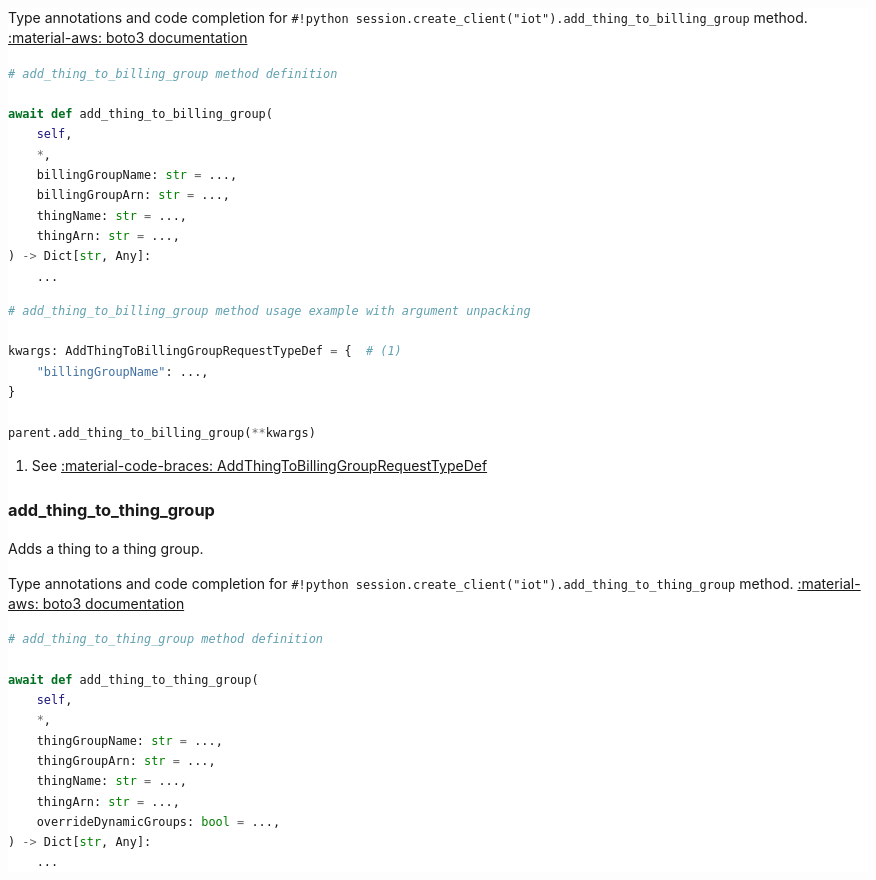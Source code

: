Type annotations and code completion for `#!python session.create_client("iot").add_thing_to_billing_group` method.
[:material-aws: boto3 documentation](https://boto3.amazonaws.com/v1/documentation/api/latest/reference/services/iot/client/add_thing_to_billing_group.html)

```python
# add_thing_to_billing_group method definition

await def add_thing_to_billing_group(
    self,
    *,
    billingGroupName: str = ...,
    billingGroupArn: str = ...,
    thingName: str = ...,
    thingArn: str = ...,
) -> Dict[str, Any]:
    ...
```

```python
# add_thing_to_billing_group method usage example with argument unpacking

kwargs: AddThingToBillingGroupRequestTypeDef = {  # (1)
    "billingGroupName": ...,
}

parent.add_thing_to_billing_group(**kwargs)
```

1. See [:material-code-braces: AddThingToBillingGroupRequestTypeDef](./type_defs.md#addthingtobillinggrouprequesttypedef)

### add\_thing\_to\_thing\_group

Adds a thing to a thing group.

Type annotations and code completion for `#!python session.create_client("iot").add_thing_to_thing_group` method.
[:material-aws: boto3 documentation](https://boto3.amazonaws.com/v1/documentation/api/latest/reference/services/iot/client/add_thing_to_thing_group.html)

```python
# add_thing_to_thing_group method definition

await def add_thing_to_thing_group(
    self,
    *,
    thingGroupName: str = ...,
    thingGroupArn: str = ...,
    thingName: str = ...,
    thingArn: str = ...,
    overrideDynamicGroups: bool = ...,
) -> Dict[str, Any]:
    ...
```
